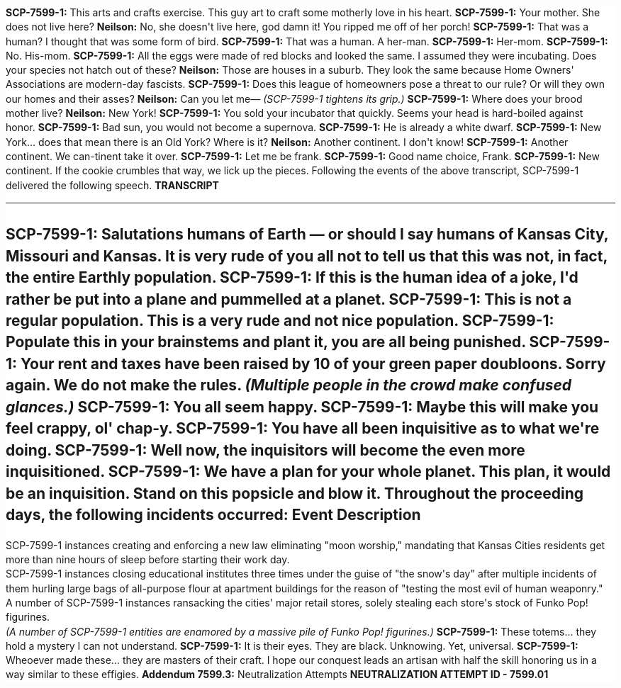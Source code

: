 **SCP-7599-1:** This arts and crafts exercise. This guy art to craft some motherly love in his heart.
**SCP-7599-1:** Your mother. She does not live here?
**Neilson:** No, she doesn't live here, god damn it! You ripped me off of her porch!
**SCP-7599-1:** That was a human? I thought that was some form of bird.
**SCP-7599-1:** That was a human. A her-man.
**SCP-7599-1:** Her-mom.
**SCP-7599-1:** No. His-mom.
**SCP-7599-1:** All the eggs were made of red blocks and looked the same. I assumed they were incubating. Does your species not hatch out of these?
**Neilson:** Those are houses in a suburb. They look the same because Home Owners' Associations are modern-day fascists.
**SCP-7599-1:** Does this league of homeowners pose a threat to our rule? Or will they own our homes and their asses?
**Neilson:** Can you let me—
_(SCP-7599-1 tightens its grip.)_
**SCP-7599-1:** Where does your brood mother live?
**Neilson:** New York!
**SCP-7599-1:** You sold your incubator that quickly. Seems your head is hard-boiled against honor.
**SCP-7599-1:** Bad sun, you would not become a supernova.
**SCP-7599-1:** He is already a white dwarf.
**SCP-7599-1:** New York… does that mean there is an Old York? Where is it?
**Neilson:** Another continent. I don't know!
**SCP-7599-1:** Another continent. We can-tinent take it over.
**SCP-7599-1:** Let me be frank.
**SCP-7599-1:** Good name choice, Frank.
**SCP-7599-1:** New continent. If the cookie crumbles that way, we lick up the pieces.
Following the events of the above transcript, SCP-7599-1 delivered the following speech.
**TRANSCRIPT**
* * *
**SCP-7599-1:** Salutations humans of Earth — or should I say humans of Kansas City, Missouri and Kansas. It is very rude of you all not to tell us that this was not, in fact, the entire Earthly population.
**SCP-7599-1:** If this is the human idea of a joke, I'd rather be put into a plane and pummelled at a planet.
**SCP-7599-1:** This is not a regular population. This is a very rude and not nice population.
**SCP-7599-1:** Populate this in your brainstems and plant it, you are all being punished.
**SCP-7599-1:** Your rent and taxes have been raised by 10 of your green paper doubloons. Sorry again. We do not make the rules.
_(Multiple people in the crowd make confused glances.)_
**SCP-7599-1:** You all seem happy.
**SCP-7599-1:** Maybe this will make you feel crappy, ol' chap-y.
**SCP-7599-1:** You have all been inquisitive as to what we're doing.
**SCP-7599-1:** Well now, the inquisitors will become the even more inquisitioned.
**SCP-7599-1:** We have a plan for your whole planet. This plan, it would be an inquisition. Stand on this popsicle and blow it.
Throughout the proceeding days, the following incidents occurred:
Event Description  
---  
SCP-7599-1 instances creating and enforcing a new law eliminating "moon worship," mandating that Kansas Cities residents get more than nine hours of sleep before starting their work day.  
SCP-7599-1 instances closing educational institutes three times under the guise of "the snow's day" after multiple incidents of them hurling large bags of all-purpose flour at apartment buildings for the reason of "testing the most evil of human weaponry."  
A number of SCP-7599-1 instances ransacking the cities' major retail stores, solely stealing each store's stock of Funko Pop! figurines.  
_(A number of SCP-7599-1 entities are enamored by a massive pile of Funko Pop! figurines.)_
**SCP-7599-1:** These totems… they hold a mystery I can not understand.
**SCP-7599-1:** It is their eyes. They are black. Unknowing. Yet, universal.
**SCP-7599-1:** Wheoever made these… they are masters of their craft. I hope our conquest leads an artisan with half the skill honoring us in a way similar to these effigies.
**Addendum 7599.3:** Neutralization Attempts
**NEUTRALIZATION ATTEMPT ID - 7599.01**